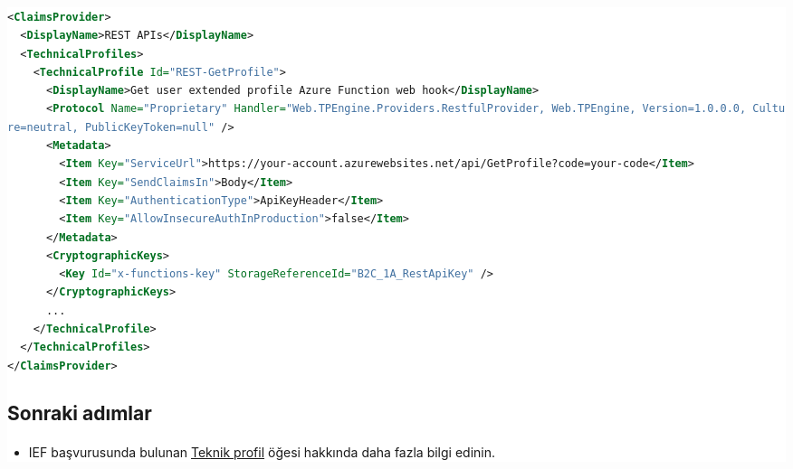 ```xml
<ClaimsProvider>
  <DisplayName>REST APIs</DisplayName>
  <TechnicalProfiles>
    <TechnicalProfile Id="REST-GetProfile">
      <DisplayName>Get user extended profile Azure Function web hook</DisplayName>
      <Protocol Name="Proprietary" Handler="Web.TPEngine.Providers.RestfulProvider, Web.TPEngine, Version=1.0.0.0, Culture=neutral, PublicKeyToken=null" />
      <Metadata>
        <Item Key="ServiceUrl">https://your-account.azurewebsites.net/api/GetProfile?code=your-code</Item>
        <Item Key="SendClaimsIn">Body</Item>
        <Item Key="AuthenticationType">ApiKeyHeader</Item>
        <Item Key="AllowInsecureAuthInProduction">false</Item>
      </Metadata>
      <CryptographicKeys>
        <Key Id="x-functions-key" StorageReferenceId="B2C_1A_RestApiKey" />
      </CryptographicKeys>
      ...
    </TechnicalProfile>
  </TechnicalProfiles>
</ClaimsProvider>
```

## <a name="next-steps"></a>Sonraki adımlar

- IEF başvurusunda bulunan [Teknik profil](restful-technical-profile.md) öğesi hakkında daha fazla bilgi edinin.
